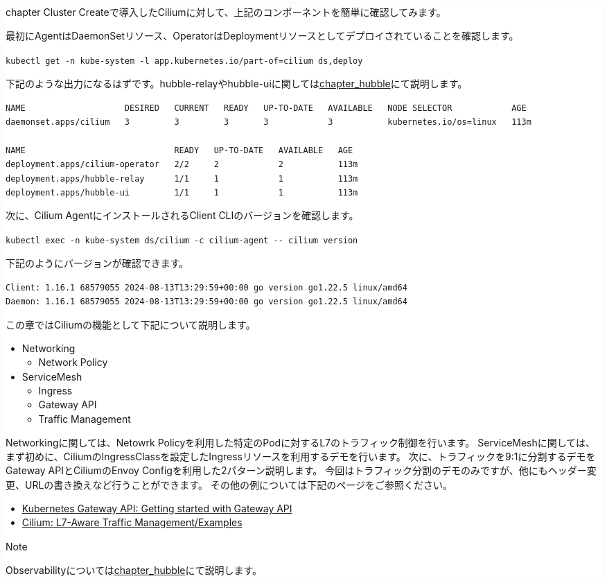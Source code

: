 chapter Cluster Createで導入したCiliumに対して、上記のコンポーネントを簡単に確認してみます。

最初にAgentはDaemonSetリソース、OperatorはDeploymentリソースとしてデプロイされていることを確認します。

```shell
kubectl get -n kube-system -l app.kubernetes.io/part-of=cilium ds,deploy
```

下記のような出力になるはずです。hubble-relayやhubble-uiに関しては[chapter_hubble](../chapter_hubble/)にて説明します。

```shell
NAME                    DESIRED   CURRENT   READY   UP-TO-DATE   AVAILABLE   NODE SELECTOR            AGE
daemonset.apps/cilium   3         3         3       3            3           kubernetes.io/os=linux   113m

NAME                              READY   UP-TO-DATE   AVAILABLE   AGE
deployment.apps/cilium-operator   2/2     2            2           113m
deployment.apps/hubble-relay      1/1     1            1           113m
deployment.apps/hubble-ui         1/1     1            1           113m
```

次に、Cilium AgentにインストールされるClient CLIのバージョンを確認します。

```shell
kubectl exec -n kube-system ds/cilium -c cilium-agent -- cilium version
```

下記のようにバージョンが確認できます。

```shell
Client: 1.16.1 68579055 2024-08-13T13:29:59+00:00 go version go1.22.5 linux/amd64
Daemon: 1.16.1 68579055 2024-08-13T13:29:59+00:00 go version go1.22.5 linux/amd64
```

この章ではCiliumの機能として下記について説明します。

- Networking
  - Network Policy
- ServiceMesh
  - Ingress
  - Gateway API
  - Traffic Management

Networkingに関しては、Netowrk Policyを利用した特定のPodに対するL7のトラフィック制御を行います。
ServiceMeshに関しては、まず初めに、CiliumのIngressClassを設定したIngressリソースを利用するデモを行います。
次に、トラフィックを9:1に分割するデモをGateway APIとCiliumのEnvoy Configを利用した2パターン説明します。
今回はトラフィック分割のデモのみですが、他にもヘッダー変更、URLの書き換えなど行うことができます。
その他の例については下記のページをご参照ください。

- [Kubernetes Gateway API: Getting started with Gateway API](https://gateway-api.sigs.k8s.io/guides/#getting-started-with-gateway-api)
- [Cilium: L7-Aware Traffic Management/Examples](https://docs.cilium.io/en/stable/network/servicemesh/l7-traffic-management/#examples)

> [!NOTE]
>
> Observabilityについては[chapter_hubble](../chapter_hubble/)にて説明します。
